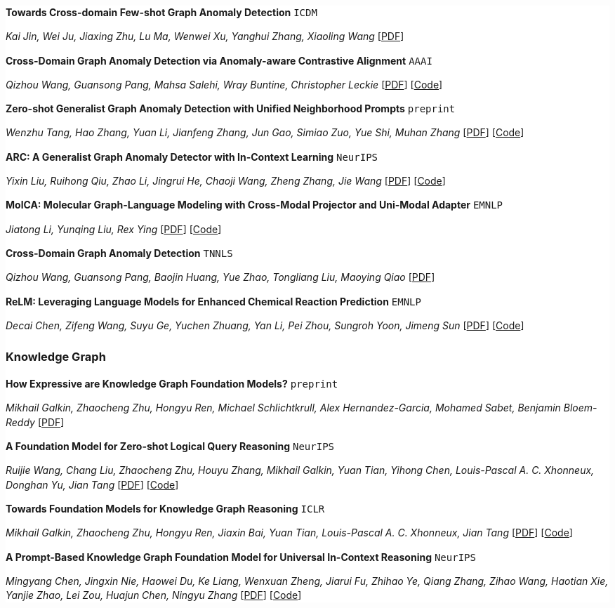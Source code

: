 **Towards Cross-domain Few-shot Graph Anomaly Detection** <kbd>ICDM</kbd>

*Kai Jin, Wei Ju, Jiaxing Zhu, Lu Ma, Wenwei Xu, Yanghui Zhang, Xiaoling Wang* [[PDF](https://arxiv.org/abs/2410.08629)] 

**Cross-Domain Graph Anomaly Detection via Anomaly-aware Contrastive Alignment** <kbd>AAAI</kbd>

*Qizhou Wang, Guansong Pang, Mahsa Salehi, Wray Buntine, Christopher Leckie* [[PDF](https://arxiv.org/abs/2212.01096)] [[Code](https://github.com/QZ-WANG/ACT)]

**Zero-shot Generalist Graph Anomaly Detection with Unified Neighborhood Prompts** <kbd>preprint</kbd>

*Wenzhu Tang, Hao Zhang, Yuan Li, Jianfeng Zhang, Jun Gao, Simiao Zuo, Yue Shi, Muhan Zhang* [[PDF](https://arxiv.org/abs/2410.14886)] [[Code](https://github.com/WenzhuoTang/UniAug)]

**ARC: A Generalist Graph Anomaly Detector with In-Context Learning** <kbd>NeurIPS</kbd>

*Yixin Liu, Ruihong Qiu, Zhao Li, Jingrui He, Chaoji Wang, Zheng Zhang, Jie Wang* [[PDF](https://arxiv.org/abs/2405.16771)] [[Code](https://github.com/yixinliu233/ARC)]

**MolCA: Molecular Graph-Language Modeling with Cross-Modal Projector and Uni-Modal Adapter** <kbd>EMNLP</kbd>

*Jiatong Li, Yunqing Liu, Rex Ying* [[PDF](https://arxiv.org/abs/2310.12798)] [[Code](https://github.com/acharkq/MolCA)]

**Cross-Domain Graph Anomaly Detection** <kbd>TNNLS</kbd>

*Qizhou Wang, Guansong Pang, Baojin Huang, Yue Zhao, Tongliang Liu, Maoying Qiao* [[PDF](https://ieeexplore.ieee.org/document/9556511)] 

**ReLM: Leveraging Language Models for Enhanced Chemical Reaction Prediction** <kbd>EMNLP</kbd>

*Decai Chen, Zifeng Wang, Suyu Ge, Yuchen Zhuang, Yan Li, Pei Zhou, Sungroh Yoon, Jimeng Sun* [[PDF](https://arxiv.org/abs/2310.13590)] [[Code](https://github.com/syr-cn/ReLM)]

### Knowledge Graph

**How Expressive are Knowledge Graph Foundation Models?** <kbd>preprint</kbd>

*Mikhail Galkin, Zhaocheng Zhu, Hongyu Ren, Michael Schlichtkrull, Alex Hernandez-Garcia, Mohamed Sabet, Benjamin Bloem-Reddy* [[PDF](https://arxiv.org/abs/2502.13339)] 

**A Foundation Model for Zero-shot Logical Query Reasoning** <kbd>NeurIPS</kbd>

*Ruijie Wang, Chang Liu, Zhaocheng Zhu, Houyu Zhang, Mikhail Galkin, Yuan Tian, Yihong Chen, Louis-Pascal A. C. Xhonneux, Donghan Yu, Jian Tang* [[PDF](https://arxiv.org/abs/2404.07198)] [[Code](https://github.com/DeepGraphLearning/ULTRA)]

**Towards Foundation Models for Knowledge Graph Reasoning** <kbd>ICLR</kbd>

*Mikhail Galkin, Zhaocheng Zhu, Hongyu Ren, Jiaxin Bai, Yuan Tian, Louis-Pascal A. C. Xhonneux, Jian Tang* [[PDF](https://arxiv.org/abs/2310.04562)] [[Code](https://github.com/DeepGraphLearning/ULTRA)]

**A Prompt-Based Knowledge Graph Foundation Model for Universal In-Context Reasoning** <kbd>NeurIPS</kbd>

*Mingyang Chen, Jingxin Nie, Haowei Du, Ke Liang, Wenxuan Zheng, Jiarui Fu, Zhihao Ye, Qiang Zhang, Zihao Wang, Haotian Xie, Yanjie Zhao, Lei Zou, Huajun Chen, Ningyu Zhang* [[PDF](https://proceedings.neurips.cc/paper_files/paper/2024/hash/0d70af566e69f1dfb687791ecf955e28-Abstract-Conference.html)] [[Code](https://github.com/nju-websoft/KG-ICL)]
